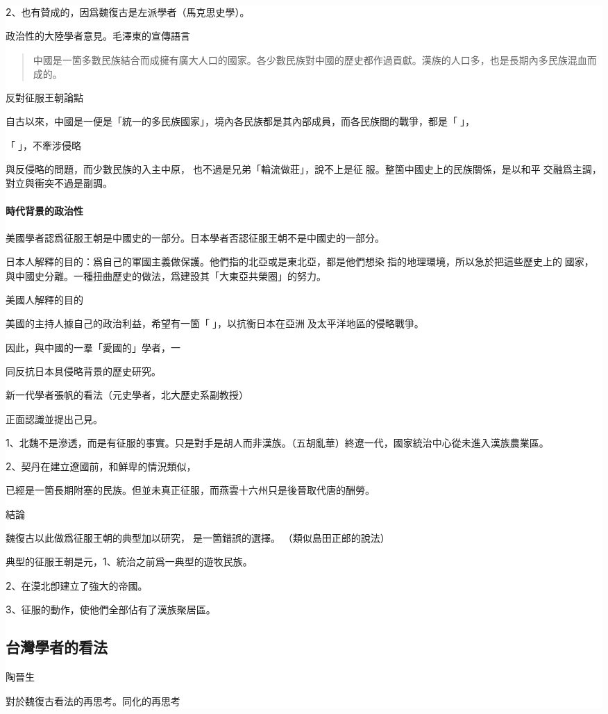 2、也有贊成的，因爲魏復古是左派學者（馬克思史學）。

政治性的大陸學者意見。毛澤東的宣傳語言

> 中國是一箇多數民族結合而成擁有廣大人口的國家。各少數民族對中國的歷史都作過貢獻。漢族的人口多，也是長期內多民族混血而成的。



反對征服王朝論點

自古以來，中國是一便是「統一的多民族國家」，境內各民族都是其內部成員，而各民族間的戰爭，都是「  」，

「      」，不牽涉侵略

與反侵略的問題，而少數民族的入主中原， 也不過是兄弟「輪流做莊」，說不上是征 服。整箇中國史上的民族關係，是以和平 交融爲主調，對立與衝突不過是副調。



#### 時代背景的政治性

美國學者認爲征服王朝是中國史的一部分。日本學者否認征服王朝不是中國史的一部分。



日本人解釋的目的：爲自己的軍國主義做保護。他們指的北亞或是東北亞，都是他們想染 指的地理環境，所以急於把這些歷史上的 國家，與中國史分離。一種扭曲歷史的做法，爲建設其「大東亞共榮圈」的努力。



美國人解釋的目的

美國的主持人據自己的政治利益，希望有一箇「     」，以抗衡日本在亞洲 及太平洋地區的侵略戰爭。



因此，與中國的一羣「愛國的」學者，一

同反抗日本具侵略背景的歷史研究。



新一代學者張帆的看法（元史學者，北大歷史系副教授）

正面認識並提出己見。

1、北魏不是滲透，而是有征服的事實。只是對手是胡人而非漢族。（五胡亂華）終遼一代，國家統治中心從未進入漢族農業區。

2、契丹在建立遼國前，和鮮卑的情況類似，

已經是一箇長期附塞的民族。但並未真正征服，而燕雲十六州只是後晉取代唐的酬勞。



結論

魏復古以此做爲征服王朝的典型加以研究， 是一箇錯誤的選擇。 （類似島田正郎的說法）

典型的征服王朝是元，1、統治之前爲一典型的遊牧民族。

2、在漠北卽建立了強大的帝國。

3、征服的動作，使他們全部佔有了漢族聚居區。

## 台灣學者的看法

陶晉生

對於魏復古看法的再思考。<v>同化的再思考</v>
